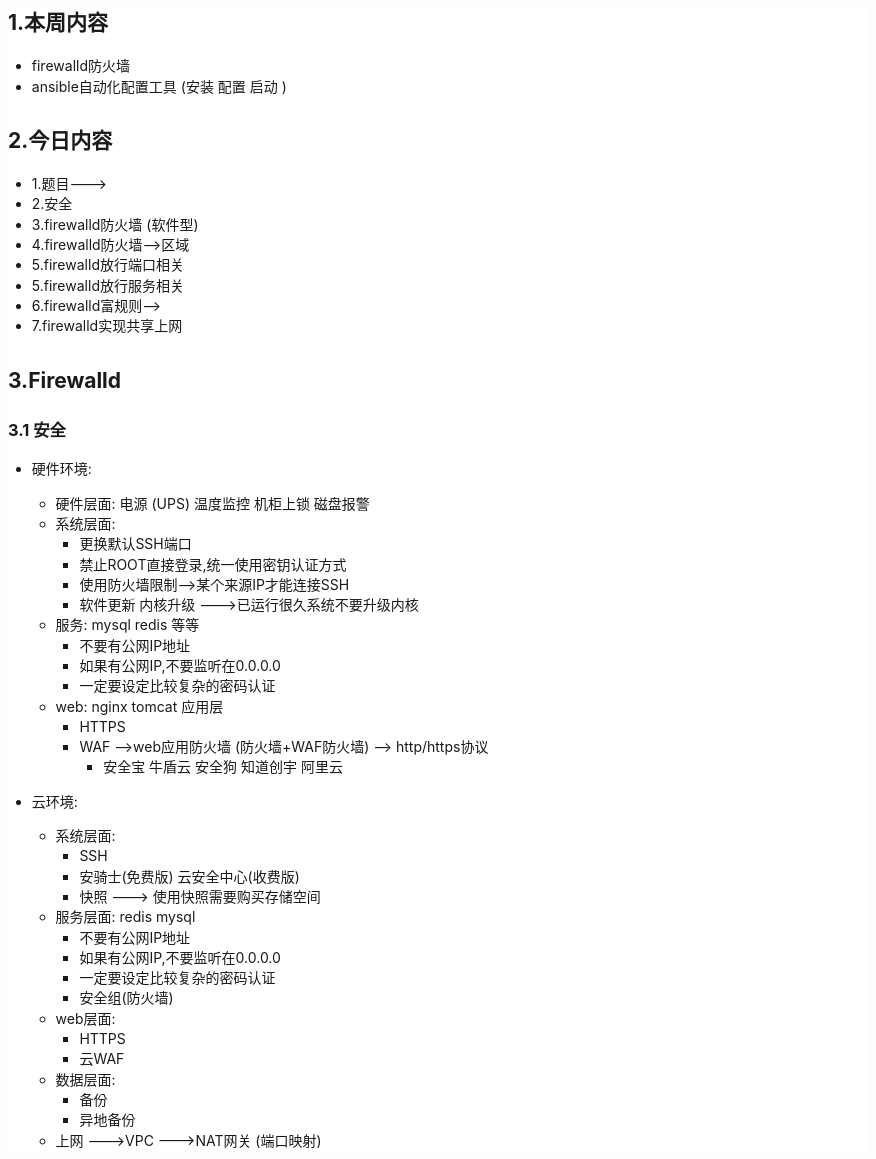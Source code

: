 ## 1.本周内容

* firewalld防火墙
* ansible自动化配置工具 (安装 配置 启动 )

## 2.今日内容

 * 1.题目--->
 * 2.安全
 * 3.firewalld防火墙 (软件型)
 * 4.firewalld防火墙-->区域
 * 5.firewalld放行端口相关
 * 5.firewalld放行服务相关
 * 6.firewalld富规则-->
 * 7.firewalld实现共享上网

## 3.Firewalld

### 3.1 安全

* 硬件环境:
  * 硬件层面:  电源 (UPS)  温度监控  机柜上锁   磁盘报警
  * 系统层面:  
    * 更换默认SSH端口 
    * 禁止ROOT直接登录,统一使用密钥认证方式
    * 使用防火墙限制-->某个来源IP才能连接SSH
    * 软件更新  内核升级   --->已运行很久系统不要升级内核
  * 服务: mysql  redis  等等
    * 不要有公网IP地址 
    * 如果有公网IP,不要监听在0.0.0.0
    * 一定要设定比较复杂的密码认证
  * web: nginx tomcat  应用层
    * HTTPS
    * WAF -->web应用防火墙       (防火墙+WAF防火墙)   --> http/https协议
      * 安全宝   牛盾云    安全狗     知道创宇    阿里云  

* 云环境:
  * 系统层面:   
    * SSH
    * 安骑士(免费版)      云安全中心(收费版)
    * 快照  --->  使用快照需要购买存储空间
  * 服务层面:  redis  mysql 
    - 不要有公网IP地址 
    - 如果有公网IP,不要监听在0.0.0.0
    - 一定要设定比较复杂的密码认证
    - 安全组(防火墙)
  * web层面:
    * HTTPS
    * 云WAF    
  * 数据层面:
    * 备份
    * 异地备份
  * 上网  --->VPC --->NAT网关       (端口映射)
